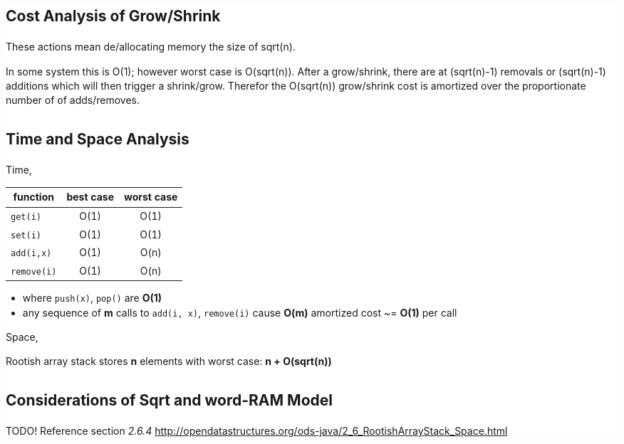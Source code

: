 ## Cost Analysis of Grow/Shrink
These actions mean de/allocating memory the size of sqrt(n).

In some system this is O(1); however worst case is O(sqrt(n)).
After a grow/shrink, there are at (sqrt(n)-1) removals or (sqrt(n)-1) additions which will then trigger a shrink/grow.
Therefor the O(sqrt(n)) grow/shrink cost is amortized over the proportionate number of of adds/removes.

## Time and Space Analysis

Time,

function | best case | worst case
--- | :---: | :---:
`get(i)` | O(1) | O(1)
`set(i)` | O(1) | O(1)
`add(i,x)` | O(1) | O(n)
`remove(i)` | O(1) | O(n)

- where `push(x)`, `pop()` are __O(1)__
- any sequence of __m__ calls to `add(i, x)`, `remove(i)` cause __O(m)__ amortized cost ~= __O(1)__ per call

Space,

Rootish array stack stores __n__ elements with worst case: __n + O(sqrt(n))__

## Considerations of Sqrt and word-RAM Model
TODO! Reference section _2.6.4_ http://opendatastructures.org/ods-java/2_6_RootishArrayStack_Space.html 

[1]: http://www.opendatastructures.org
[2]: http://opendatastructures.org/ods-java/img893.png